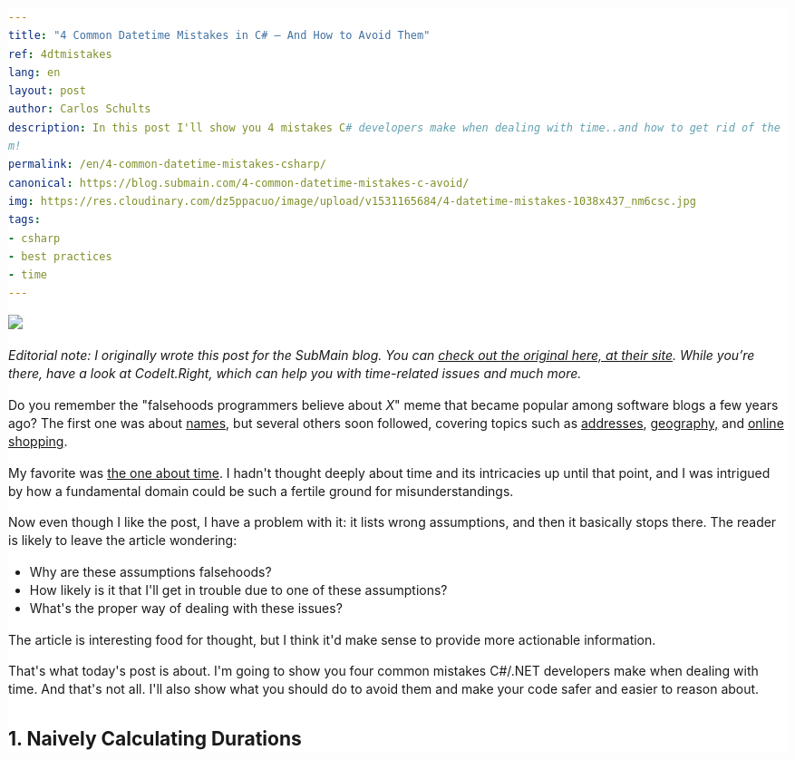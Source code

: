 ```yaml
---
title: "4 Common Datetime Mistakes in C# — And How to Avoid Them"
ref: 4dtmistakes
lang: en
layout: post
author: Carlos Schults
description: In this post I'll show you 4 mistakes C# developers make when dealing with time..and how to get rid of them!
permalink: /en/4-common-datetime-mistakes-csharp/
canonical: https://blog.submain.com/4-common-datetime-mistakes-c-avoid/
img: https://res.cloudinary.com/dz5ppacuo/image/upload/v1531165684/4-datetime-mistakes-1038x437_nm6csc.jpg
tags:
- csharp
- best practices
- time
---
```


![](https://res.cloudinary.com/dz5ppacuo/image/upload/v1531165684/4-datetime-mistakes-1038x437_nm6csc.jpg)

*Editorial note: I originally wrote this post for the SubMain blog.  You can [check out the original here, at their site](https://blog.submain.com/4-common-datetime-mistakes-c-avoid/). While you’re there, have a look at CodeIt.Right, which can help you with time-related issues and much more.*

Do you remember the "falsehoods programmers believe about _X_"  meme that became popular among software blogs a few years ago? The first one was about [names](https://www.kalzumeus.com/2010/06/17/falsehoods-programmers-believe-about-names/), but several others soon followed, covering topics such as [addresses](https://www.mjt.me.uk/posts/falsehoods-programmers-believe-about-addresses/), [geography,](https://wiesmann.codiferes.net/wordpress/?p=15187&lang=en) and [online shopping](https://wiesmann.codiferes.net/wordpress/?p=22201).

My favorite was [the one about time](https://infiniteundo.com/post/25326999628/falsehoods-programmers-believe-about-time). I hadn't thought deeply about time and its intricacies up until that point, and I was intrigued by how a fundamental domain could be such a fertile ground for misunderstandings.

Now even though I like the post, I have a problem with it: it lists wrong assumptions, and then it basically stops there. The reader is likely to leave the article wondering:

*   Why are these assumptions falsehoods?
*   How likely is it that I'll get in trouble due to one of these assumptions?
*   What's the proper way of dealing with these issues?

The article is interesting food for thought, but I think it'd make sense to provide more actionable information.

That's what today's post is about. I'm going to show you four common mistakes C#/.NET developers make when dealing with time. And that's not all. I'll also show what you should do to avoid them and make your code safer and easier to reason about.

## 1. Naively Calculating Durations
